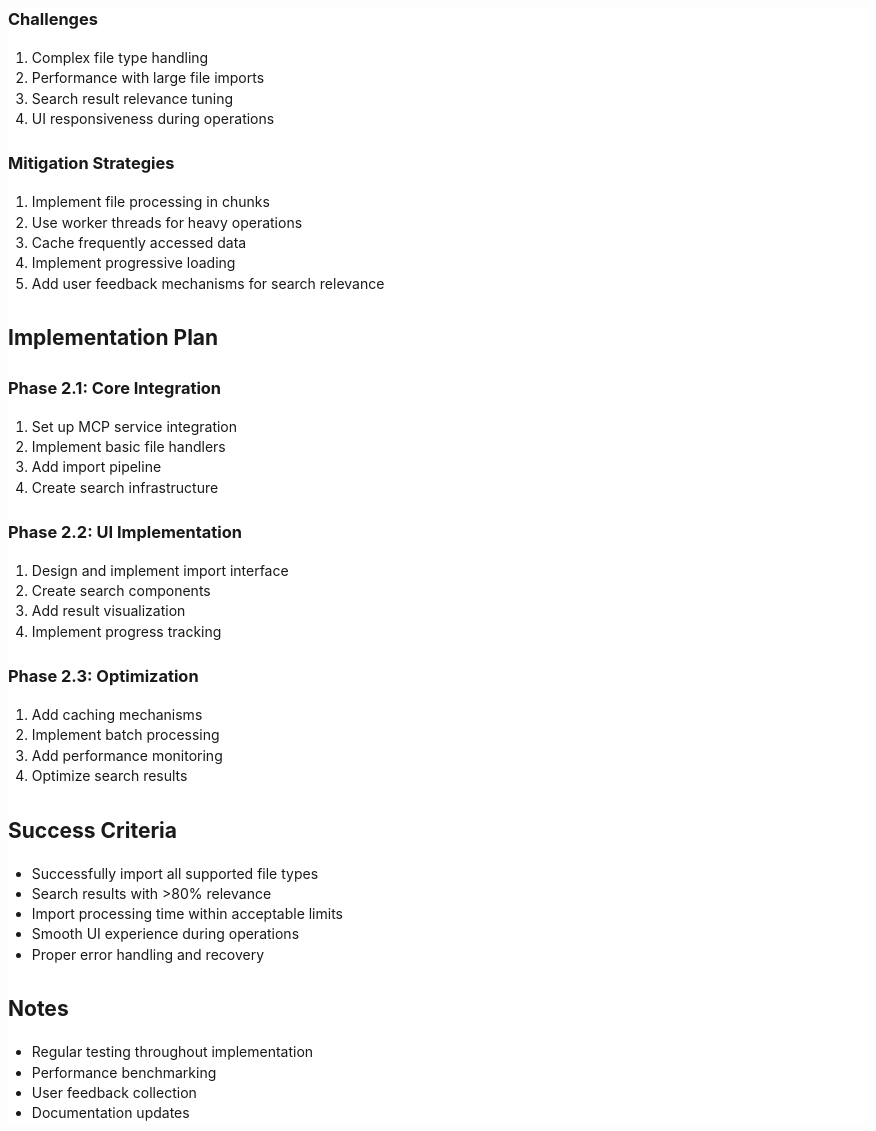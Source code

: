 ### Challenges
1. Complex file type handling
2. Performance with large file imports
3. Search result relevance tuning
4. UI responsiveness during operations

### Mitigation Strategies
1. Implement file processing in chunks
2. Use worker threads for heavy operations
3. Cache frequently accessed data
4. Implement progressive loading
5. Add user feedback mechanisms for search relevance

## Implementation Plan

### Phase 2.1: Core Integration
1. Set up MCP service integration
2. Implement basic file handlers
3. Add import pipeline
4. Create search infrastructure

### Phase 2.2: UI Implementation
1. Design and implement import interface
2. Create search components
3. Add result visualization
4. Implement progress tracking

### Phase 2.3: Optimization
1. Add caching mechanisms
2. Implement batch processing
3. Add performance monitoring
4. Optimize search results

## Success Criteria
- Successfully import all supported file types
- Search results with >80% relevance
- Import processing time within acceptable limits
- Smooth UI experience during operations
- Proper error handling and recovery

## Notes
- Regular testing throughout implementation
- Performance benchmarking
- User feedback collection
- Documentation updates